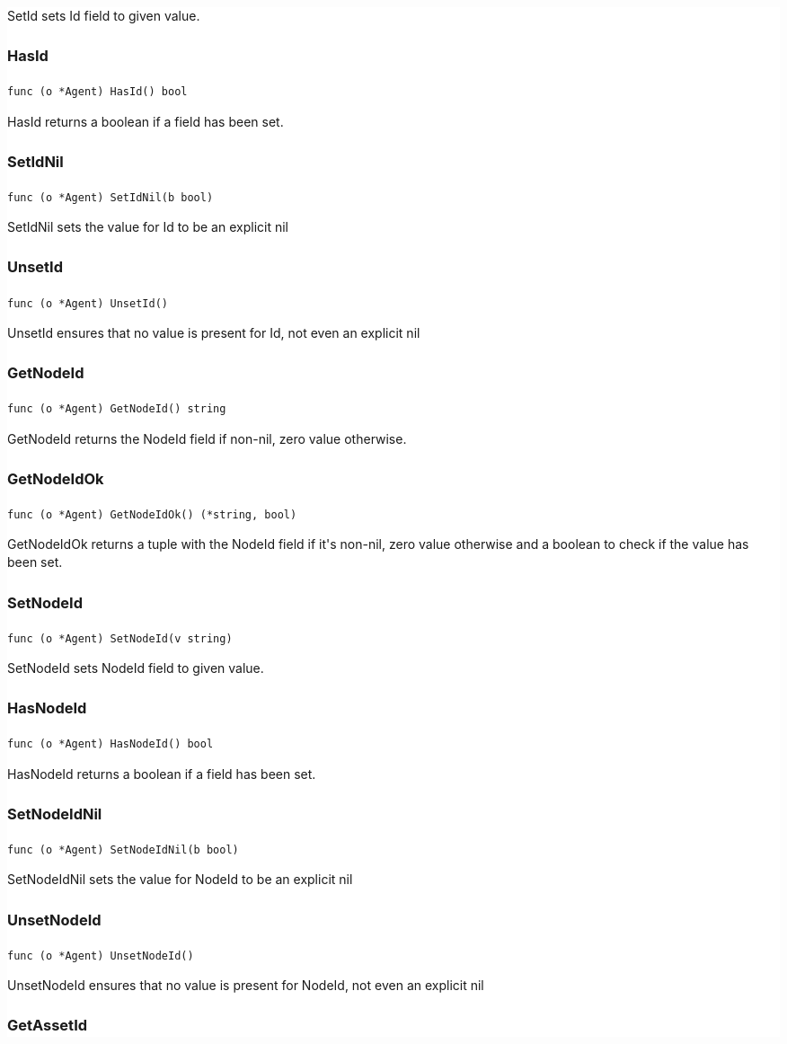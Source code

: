 SetId sets Id field to given value.

### HasId

`func (o *Agent) HasId() bool`

HasId returns a boolean if a field has been set.

### SetIdNil

`func (o *Agent) SetIdNil(b bool)`

 SetIdNil sets the value for Id to be an explicit nil

### UnsetId
`func (o *Agent) UnsetId()`

UnsetId ensures that no value is present for Id, not even an explicit nil
### GetNodeId

`func (o *Agent) GetNodeId() string`

GetNodeId returns the NodeId field if non-nil, zero value otherwise.

### GetNodeIdOk

`func (o *Agent) GetNodeIdOk() (*string, bool)`

GetNodeIdOk returns a tuple with the NodeId field if it's non-nil, zero value otherwise
and a boolean to check if the value has been set.

### SetNodeId

`func (o *Agent) SetNodeId(v string)`

SetNodeId sets NodeId field to given value.

### HasNodeId

`func (o *Agent) HasNodeId() bool`

HasNodeId returns a boolean if a field has been set.

### SetNodeIdNil

`func (o *Agent) SetNodeIdNil(b bool)`

 SetNodeIdNil sets the value for NodeId to be an explicit nil

### UnsetNodeId
`func (o *Agent) UnsetNodeId()`

UnsetNodeId ensures that no value is present for NodeId, not even an explicit nil
### GetAssetId
